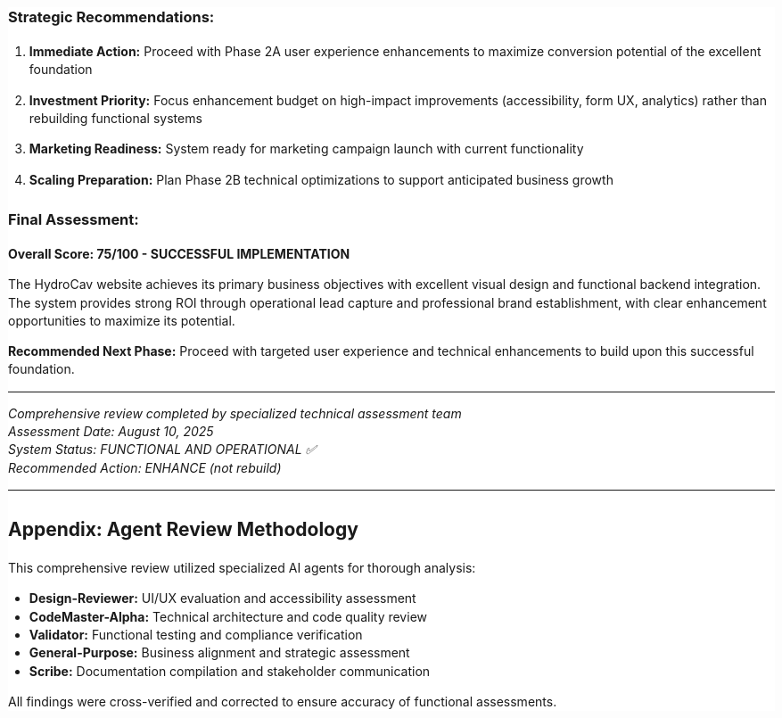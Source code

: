 ### Strategic Recommendations:

1. **Immediate Action:** Proceed with Phase 2A user experience enhancements to maximize conversion potential of the excellent foundation

2. **Investment Priority:** Focus enhancement budget on high-impact improvements (accessibility, form UX, analytics) rather than rebuilding functional systems

3. **Marketing Readiness:** System ready for marketing campaign launch with current functionality

4. **Scaling Preparation:** Plan Phase 2B technical optimizations to support anticipated business growth

### Final Assessment:

**Overall Score: 75/100 - SUCCESSFUL IMPLEMENTATION**

The HydroCav website achieves its primary business objectives with excellent visual design and functional backend integration. The system provides strong ROI through operational lead capture and professional brand establishment, with clear enhancement opportunities to maximize its potential.

**Recommended Next Phase:** Proceed with targeted user experience and technical enhancements to build upon this successful foundation.

---

*Comprehensive review completed by specialized technical assessment team*  
*Assessment Date: August 10, 2025*  
*System Status: FUNCTIONAL AND OPERATIONAL ✅*  
*Recommended Action: ENHANCE (not rebuild)*

---

## Appendix: Agent Review Methodology

This comprehensive review utilized specialized AI agents for thorough analysis:

- **Design-Reviewer:** UI/UX evaluation and accessibility assessment
- **CodeMaster-Alpha:** Technical architecture and code quality review  
- **Validator:** Functional testing and compliance verification
- **General-Purpose:** Business alignment and strategic assessment
- **Scribe:** Documentation compilation and stakeholder communication

All findings were cross-verified and corrected to ensure accuracy of functional assessments.